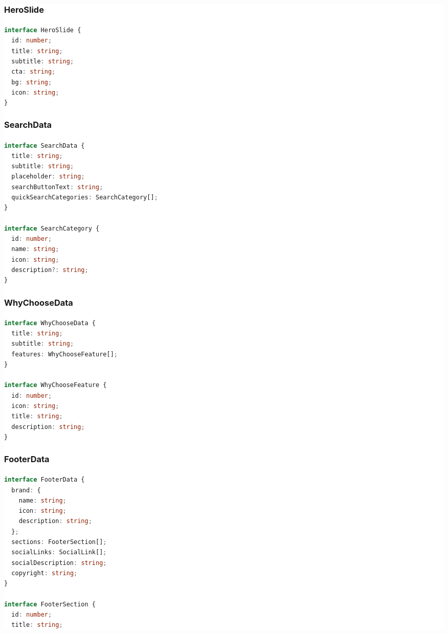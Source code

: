 ### HeroSlide
```typescript
interface HeroSlide {
  id: number;
  title: string;
  subtitle: string;
  cta: string;
  bg: string;
  icon: string;
}
```

### SearchData
```typescript
interface SearchData {
  title: string;
  subtitle: string;
  placeholder: string;
  searchButtonText: string;
  quickSearchCategories: SearchCategory[];
}

interface SearchCategory {
  id: number;
  name: string;
  icon: string;
  description?: string;
}
```

### WhyChooseData
```typescript
interface WhyChooseData {
  title: string;
  subtitle: string;
  features: WhyChooseFeature[];
}

interface WhyChooseFeature {
  id: number;
  icon: string;
  title: string;
  description: string;
}
```

### FooterData
```typescript
interface FooterData {
  brand: {
    name: string;
    icon: string;
    description: string;
  };
  sections: FooterSection[];
  socialLinks: SocialLink[];
  socialDescription: string;
  copyright: string;
}

interface FooterSection {
  id: number;
  title: string;
```